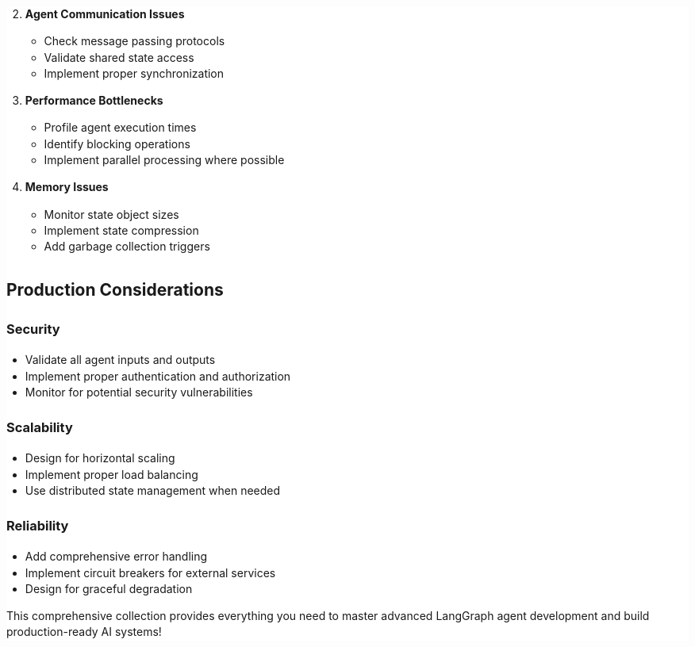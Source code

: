 2. **Agent Communication Issues**

   - Check message passing protocols
   - Validate shared state access
   - Implement proper synchronization

3. **Performance Bottlenecks**

   - Profile agent execution times
   - Identify blocking operations
   - Implement parallel processing where possible

4. **Memory Issues**
   - Monitor state object sizes
   - Implement state compression
   - Add garbage collection triggers

## Production Considerations

### Security

- Validate all agent inputs and outputs
- Implement proper authentication and authorization
- Monitor for potential security vulnerabilities

### Scalability

- Design for horizontal scaling
- Implement proper load balancing
- Use distributed state management when needed

### Reliability

- Add comprehensive error handling
- Implement circuit breakers for external services
- Design for graceful degradation

This comprehensive collection provides everything you need to master advanced LangGraph agent development and build production-ready AI systems!
